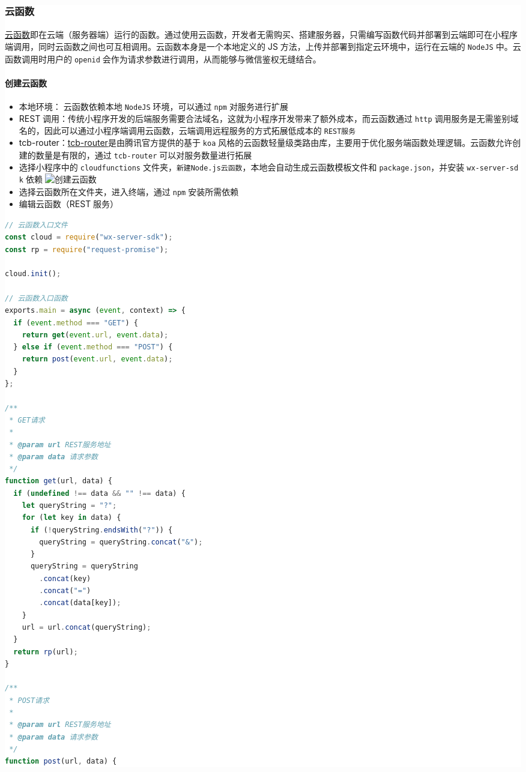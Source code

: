 ### 云函数

[云函数](https://developers.weixin.qq.com/miniprogram/dev/wxcloud/guide/functions.html)即在云端（服务器端）运行的函数。通过使用云函数，开发者无需购买、搭建服务器，只需编写函数代码并部署到云端即可在小程序端调用，同时云函数之间也可互相调用。云函数本身是一个本地定义的 JS 方法，上传并部署到指定云环境中，运行在云端的 `NodeJS` 中。云函数调用时用户的 `openid` 会作为请求参数进行调用，从而能够与微信鉴权无缝结合。

#### 创建云函数

- 本地环境： 云函数依赖本地 `NodeJS` 环境，可以通过 `npm` 对服务进行扩展
- REST 调用：传统小程序开发的后端服务需要合法域名，这就为小程序开发带来了额外成本，而云函数通过 `http` 调用服务是无需鉴别域名的，因此可以通过小程序端调用云函数，云端调用远程服务的方式拓展低成本的 `REST服务`
- tcb-router：[tcb-router](https://www.npmjs.com/package/tcb-router)是由腾讯官方提供的基于 `koa` 风格的云函数轻量级类路由库，主要用于优化服务端函数处理逻辑。云函数允许创建的数量是有限的，通过 `tcb-router` 可以对服务数量进行拓展
- 选择小程序中的 `cloudfunctions` 文件夹，`新建Node.js云函数`，本地会自动生成云函数模板文件和 `package.json`，并安装 `wx-server-sdk` 依赖
  ![创建云函数](/img/mp/创建云函数.png)
- 选择云函数所在文件夹，进入终端，通过 `npm` 安装所需依赖
- 编辑云函数（REST 服务）

```js
// 云函数入口文件
const cloud = require("wx-server-sdk");
const rp = require("request-promise");

cloud.init();

// 云函数入口函数
exports.main = async (event, context) => {
  if (event.method === "GET") {
    return get(event.url, event.data);
  } else if (event.method === "POST") {
    return post(event.url, event.data);
  }
};

/**
 * GET请求
 *
 * @param url REST服务地址
 * @param data 请求参数
 */
function get(url, data) {
  if (undefined !== data && "" !== data) {
    let queryString = "?";
    for (let key in data) {
      if (!queryString.endsWith("?")) {
        queryString = queryString.concat("&");
      }
      queryString = queryString
        .concat(key)
        .concat("=")
        .concat(data[key]);
    }
    url = url.concat(queryString);
  }
  return rp(url);
}

/**
 * POST请求
 *
 * @param url REST服务地址
 * @param data 请求参数
 */
function post(url, data) {
```